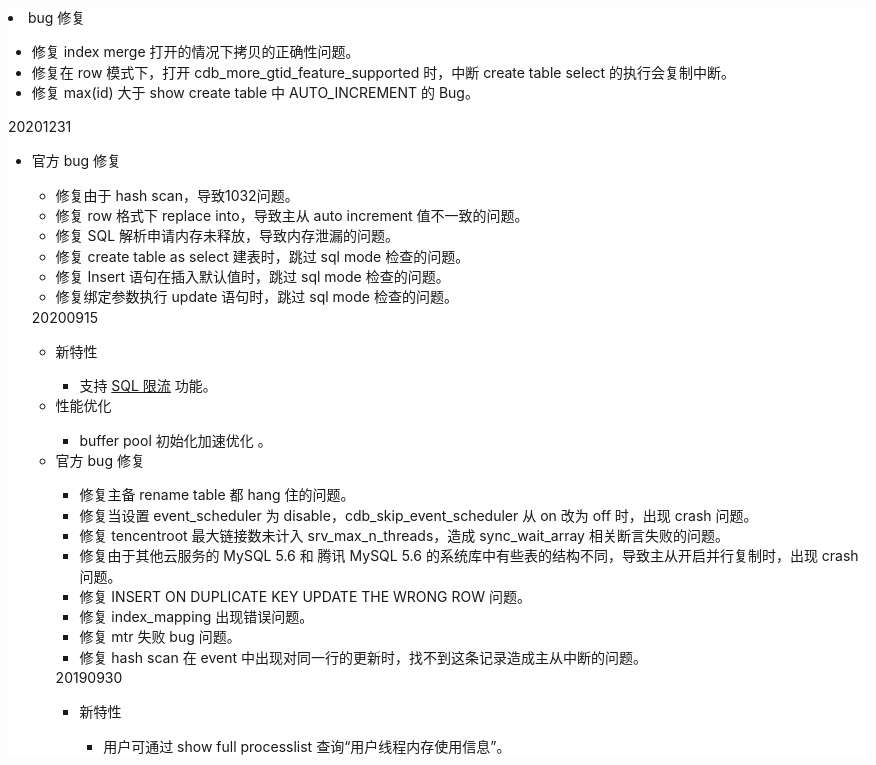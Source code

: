 <li>bug 修复</li><ul>
<li>修复 index merge 打开的情况下拷贝的正确性问题。</li>
<li>修复在 row 模式下，打开 cdb_more_gtid_feature_supported 时，中断 create table select 的执行会复制中断。</li>
<li>修复 max(id) 大于 show create table 中 AUTO_INCREMENT 的 Bug。</li>
</ul>
</td>
</tr>

<tr>	
<td>20201231</td>
<td>
<ul><li>官方 bug 修复</li><ul>
<li>修复由于 hash scan，导致1032问题。</li>
<li>修复 row 格式下 replace into，导致主从 auto increment 值不一致的问题。</li>
<li>修复 SQL 解析申请内存未释放，导致内存泄漏的问题。</li>
<li>修复 create table as select 建表时，跳过 sql mode 检查的问题。</li>
<li>修复 Insert 语句在插入默认值时，跳过 sql mode 检查的问题。</li>
<li>修复绑定参数执行 update 语句时，跳过 sql mode 检查的问题。</li>
</ul>
</td>
</tr>

<tr>	
<td>20200915</td>
<td>
<ul><li>新特性</li><ul>
<li>支持 <a href="https://cloud.tencent.com/document/product/1130/37882#sql-.E9.99.90.E6.B5.81" target="_blank">SQL 限流</a> 功能。</li>
</ul>

<li>性能优化</li><ul>
<li>buffer pool 初始化加速优化 。</li>
</ul>

<li>官方 bug 修复</li><ul>
<li>修复主备 rename table 都 hang 住的问题。</li>
<li>修复当设置 event_scheduler 为 disable，cdb_skip_event_scheduler 从 on 改为 off 时，出现 crash 问题。</li>
<li>修复 tencentroot 最大链接数未计入 srv_max_n_threads，造成 sync_wait_array 相关断言失败的问题。</li>
<li>修复由于其他云服务的 MySQL 5.6 和 腾讯 MySQL 5.6 的系统库中有些表的结构不同，导致主从开启并行复制时，出现 crash 问题。</li>
<li>修复 INSERT ON DUPLICATE KEY UPDATE THE WRONG ROW 问题。</li>
<li>修复 index_mapping 出现错误问题。</li>
<li>修复 mtr 失败 bug 问题。</li>
<li>修复 hash scan 在 event 中出现对同一行的更新时，找不到这条记录造成主从中断的问题。</li>
</ul>
</td>
</tr>

<tr>	
<td>20190930</td>
<td>
<ul><li>新特性</li><ul>
<li>用户可通过 show full processlist 查询“用户线程内存使用信息”。</li>
</ul>
